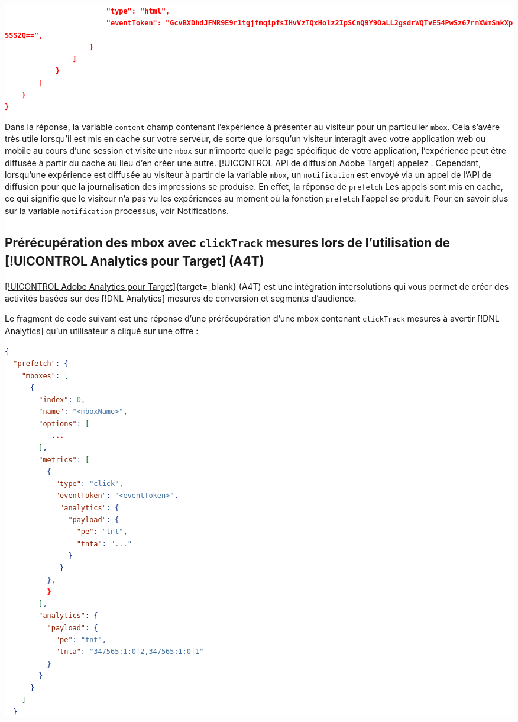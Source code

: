 ```JSON {line-numbers="true"}
                        "type": "html",
                        "eventToken": "GcvBXDhdJFNR9E9r1tgjfmqipfsIHvVzTQxHolz2IpSCnQ9Y9OaLL2gsdrWQTvE54PwSz67rmXWmSnkXpSSS2Q==",
                    }
                ]
            }
        ]
    }
}
```

Dans la réponse, la variable `content` champ contenant l’expérience à présenter au visiteur pour un particulier `mbox`. Cela s’avère très utile lorsqu’il est mis en cache sur votre serveur, de sorte que lorsqu’un visiteur interagit avec votre application web ou mobile au cours d’une session et visite une `mbox` sur n’importe quelle page spécifique de votre application, l’expérience peut être diffusée à partir du cache au lieu d’en créer une autre. [!UICONTROL API de diffusion Adobe Target] appelez . Cependant, lorsqu’une expérience est diffusée au visiteur à partir de la variable `mbox`, un `notification` est envoyé via un appel de l’API de diffusion pour que la journalisation des impressions se produise. En effet, la réponse de `prefetch` Les appels sont mis en cache, ce qui signifie que le visiteur n’a pas vu les expériences au moment où la fonction `prefetch` l’appel se produit. Pour en savoir plus sur la variable `notification` processus, voir [Notifications](notifications.md).

## Prérécupération des mbox avec `clickTrack` mesures lors de l’utilisation de [!UICONTROL Analytics pour Target] (A4T)

[[!UICONTROL Adobe Analytics pour Target]](https://experienceleague.adobe.com/docs/target/using/integrate/a4t/a4t.html){target=_blank} (A4T) est une intégration intersolutions qui vous permet de créer des activités basées sur des [!DNL Analytics] mesures de conversion et segments d’audience.

Le fragment de code suivant est une réponse d’une prérécupération d’une mbox contenant `clickTrack` mesures à avertir [!DNL Analytics] qu’un utilisateur a cliqué sur une offre :

```JSON {line-numbers="true"}
{
  "prefetch": {
    "mboxes": [
      {
        "index": 0,
        "name": "<mboxName>",
        "options": [
           ...
        ],
        "metrics": [
          {
            "type": "click",
            "eventToken": "<eventToken>",
             "analytics": {
               "payload": {
                 "pe": "tnt",
                 "tnta": "..."
               }
             }
          },
          }
        ],
        "analytics": {
          "payload": {
            "pe": "tnt",
            "tnta": "347565:1:0|2,347565:1:0|1"
          }
        }
      }
    ]
  }
```